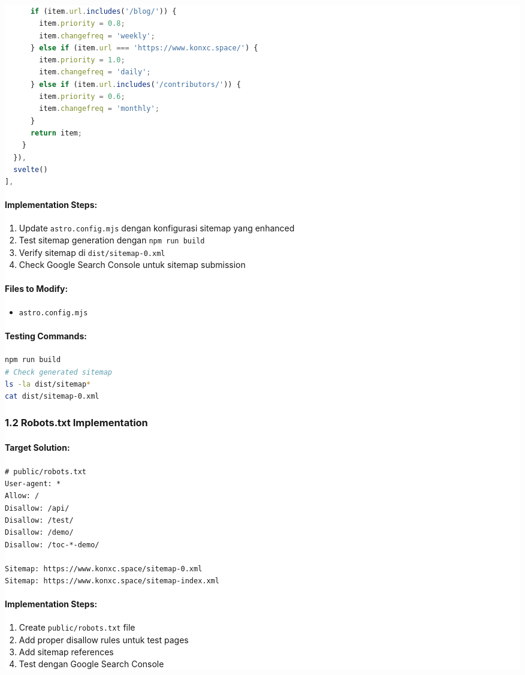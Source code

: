 ```javascript
      if (item.url.includes('/blog/')) {
        item.priority = 0.8;
        item.changefreq = 'weekly';
      } else if (item.url === 'https://www.konxc.space/') {
        item.priority = 1.0;
        item.changefreq = 'daily';
      } else if (item.url.includes('/contributors/')) {
        item.priority = 0.6;
        item.changefreq = 'monthly';
      }
      return item;
    }
  }),
  svelte()
],
```

#### **Implementation Steps:**
1. Update `astro.config.mjs` dengan konfigurasi sitemap yang enhanced
2. Test sitemap generation dengan `npm run build`
3. Verify sitemap di `dist/sitemap-0.xml`
4. Check Google Search Console untuk sitemap submission

#### **Files to Modify:**
- `astro.config.mjs`

#### **Testing Commands:**
```bash
npm run build
# Check generated sitemap
ls -la dist/sitemap*
cat dist/sitemap-0.xml
```

### **1.2 Robots.txt Implementation**

#### **Target Solution:**
```txt
# public/robots.txt
User-agent: *
Allow: /
Disallow: /api/
Disallow: /test/
Disallow: /demo/
Disallow: /toc-*-demo/

Sitemap: https://www.konxc.space/sitemap-0.xml
Sitemap: https://www.konxc.space/sitemap-index.xml
```

#### **Implementation Steps:**
1. Create `public/robots.txt` file
2. Add proper disallow rules untuk test pages
3. Add sitemap references
4. Test dengan Google Search Console
